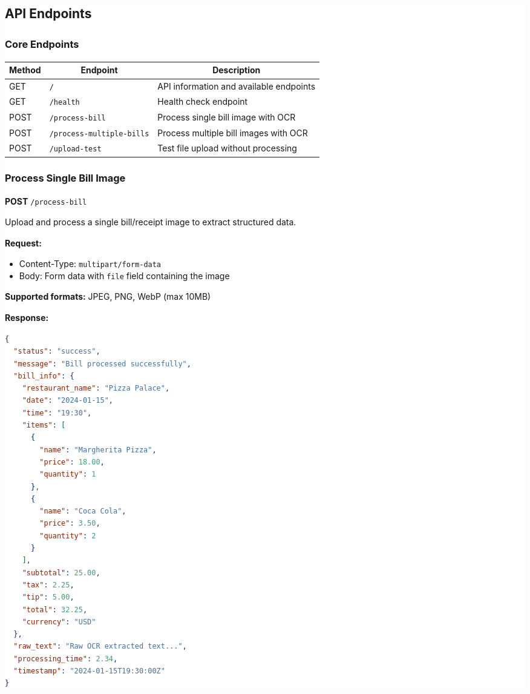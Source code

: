 ## API Endpoints

### Core Endpoints

| Method | Endpoint | Description |
|--------|----------|-------------|
| GET | `/` | API information and available endpoints |
| GET | `/health` | Health check endpoint |
| POST | `/process-bill` | Process single bill image with OCR |
| POST | `/process-multiple-bills` | Process multiple bill images with OCR |
| POST | `/upload-test` | Test file upload without processing |

### Process Single Bill Image

**POST** `/process-bill`

Upload and process a single bill/receipt image to extract structured data.

**Request:**
- Content-Type: `multipart/form-data`
- Body: Form data with `file` field containing the image

**Supported formats:** JPEG, PNG, WebP (max 10MB)

**Response:**
```json
{
  "status": "success",
  "message": "Bill processed successfully",
  "bill_info": {
    "restaurant_name": "Pizza Palace",
    "date": "2024-01-15",
    "time": "19:30",
    "items": [
      {
        "name": "Margherita Pizza",
        "price": 18.00,
        "quantity": 1
      },
      {
        "name": "Coca Cola",
        "price": 3.50,
        "quantity": 2
      }
    ],
    "subtotal": 25.00,
    "tax": 2.25,
    "tip": 5.00,
    "total": 32.25,
    "currency": "USD"
  },
  "raw_text": "Raw OCR extracted text...",
  "processing_time": 2.34,
  "timestamp": "2024-01-15T19:30:00Z"
}
```
